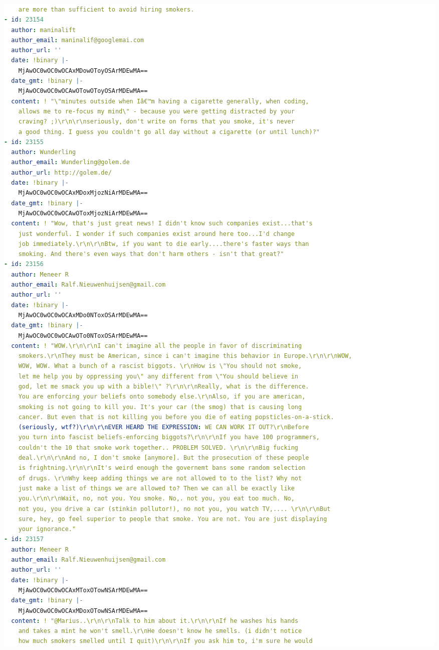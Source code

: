 ```yaml
    are more than sufficient to avoid hiring smokers.
- id: 23154
  author: maninalift
  author_email: maninalif@googlemai.com
  author_url: ''
  date: !binary |-
    MjAwOC0wOC0wOCAxMDowOToyOSArMDEwMA==
  date_gmt: !binary |-
    MjAwOC0wOC0wOCAwOTowOToyOSArMDEwMA==
  content: ! "\"minutes outside when Iâ€™m having a cigarette generally, when coding,
    allows me to re-focus my mind\" - because you were getting distracted by your
    craving? ;)\r\n\r\nseriously, don't write on forms that you smoke, it's never
    a good thing. I guess you couldn't go all day without a cigarette (or until lunch)?"
- id: 23155
  author: Wunderling
  author_email: Wunderling@golem.de
  author_url: http://golem.de/
  date: !binary |-
    MjAwOC0wOC0wOCAxMDoxMjozNiArMDEwMA==
  date_gmt: !binary |-
    MjAwOC0wOC0wOCAwOToxMjozNiArMDEwMA==
  content: ! "Wow, that's just great news! I didn't know such companies exist...that's
    just wonderful. I wonder if such companies exist around here too...I'd change
    job immediately.\r\n\r\nBtw, if you want to die early....there's faster ways than
    smoking. And there's even ways that don't harm others - isn't that great?"
- id: 23156
  author: Meneer R
  author_email: Ralf.Nieuwenhuijsen@gmail.com
  author_url: ''
  date: !binary |-
    MjAwOC0wOC0wOCAxMDo0NToxOSArMDEwMA==
  date_gmt: !binary |-
    MjAwOC0wOC0wOCAwOTo0NToxOSArMDEwMA==
  content: ! "WOW.\r\n\r\nI can't imagine all the people in favor of discriminating
    smokers.\r\nThey must be American, since i can't imagine this behavior in Europe.\r\n\r\nWOW,
    WOW, WOW. What a bunch of a rascist biggots. \r\nHow is \"You should not smoke,
    let me help you by oppressing you\" any different from \"You should believe in
    god, let me smack you up with a bible!\" ?\r\n\r\nReally, what is the difference.
    You are enforcing your beliefs onto somebody else.\r\nAlso, if you are american,
    smoking is not going to kill you. It's your car (the smog) that is causing long
    cancer. But even that is not killing you before you die of eating popsticles-on-a-stick.
    (seriously, wtf?)\r\n\r\nEVER HEARD THE EXPRESSION: WE CAN WORK IT OUT?\r\nBefore
    you turn into fascist beliefs-enforcing biggots?\r\n\r\nIf you have 100 programmers,
    couldn't the 10 that smoke work together.. PROBLEM SOLVED. \r\n\r\nBig fucking
    deal.\r\n\r\nAnd no, I don't smoke [anymore]. But the prosecution of these people
    is frightning.\r\n\r\nIt's weird enough the governemt bans some random selection
    of drugs. \r\nWhy keep adding things we are not allowed to to the list? Why not
    just make a list of things we are allowed to? Then we can all be exactly like
    you.\r\n\r\nWait, no, not you. You smoke. No,. not you, you eat too much. No,
    not you, you drive a car (stinkin pollutor!), no not you, you watch TV,.... \r\n\r\nBut
    sure, hey, go feel superior to people that smoke. You are not. You are just displaying
    your ignorance."
- id: 23157
  author: Meneer R
  author_email: Ralf.Nieuwenhuijsen@gmail.com
  author_url: ''
  date: !binary |-
    MjAwOC0wOC0wOCAxMToxOTowNSArMDEwMA==
  date_gmt: !binary |-
    MjAwOC0wOC0wOCAxMDoxOTowNSArMDEwMA==
  content: ! "@Marius..\r\n\r\nTalk to him about it.\r\n\r\nIf he washes his hands
    and takes a mint he won't smell.\r\nHe doesn't know he smells. (i didn't notice
    how much smokers smelled until I quit)\r\n\r\nIf you ask him to, i'm sure he would
```